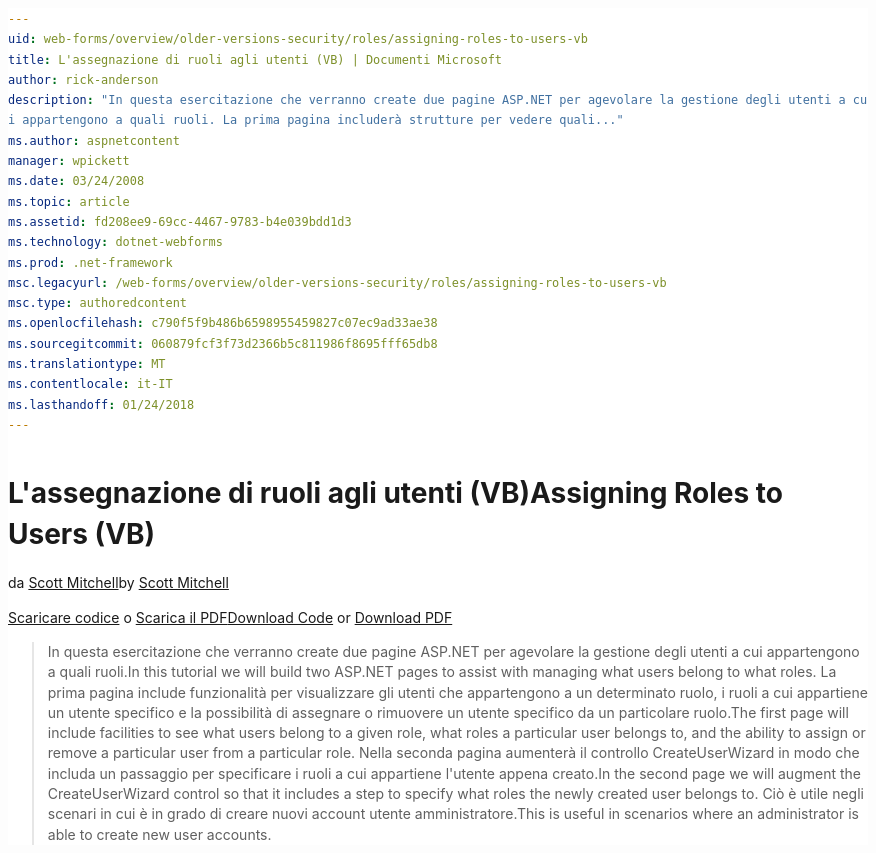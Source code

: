 ```yaml
---
uid: web-forms/overview/older-versions-security/roles/assigning-roles-to-users-vb
title: L'assegnazione di ruoli agli utenti (VB) | Documenti Microsoft
author: rick-anderson
description: "In questa esercitazione che verranno create due pagine ASP.NET per agevolare la gestione degli utenti a cui appartengono a quali ruoli. La prima pagina includerà strutture per vedere quali..."
ms.author: aspnetcontent
manager: wpickett
ms.date: 03/24/2008
ms.topic: article
ms.assetid: fd208ee9-69cc-4467-9783-b4e039bdd1d3
ms.technology: dotnet-webforms
ms.prod: .net-framework
msc.legacyurl: /web-forms/overview/older-versions-security/roles/assigning-roles-to-users-vb
msc.type: authoredcontent
ms.openlocfilehash: c790f5f9b486b6598955459827c07ec9ad33ae38
ms.sourcegitcommit: 060879fcf3f73d2366b5c811986f8695fff65db8
ms.translationtype: MT
ms.contentlocale: it-IT
ms.lasthandoff: 01/24/2018
---
```

<a name="assigning-roles-to-users-vb"></a><span data-ttu-id="39e79-104">L'assegnazione di ruoli agli utenti (VB)</span><span class="sxs-lookup"><span data-stu-id="39e79-104">Assigning Roles to Users (VB)</span></span>
====================
<span data-ttu-id="39e79-105">da [Scott Mitchell](https://twitter.com/ScottOnWriting)</span><span class="sxs-lookup"><span data-stu-id="39e79-105">by [Scott Mitchell](https://twitter.com/ScottOnWriting)</span></span>

<span data-ttu-id="39e79-106">[Scaricare codice](http://download.microsoft.com/download/6/0/3/6032582f-360d-4739-b935-38721fdb86ea/VB.10.zip) o [Scarica il PDF](http://download.microsoft.com/download/6/0/3/6032582f-360d-4739-b935-38721fdb86ea/aspnet_tutorial10_AssigningRoles_vb.pdf)</span><span class="sxs-lookup"><span data-stu-id="39e79-106">[Download Code](http://download.microsoft.com/download/6/0/3/6032582f-360d-4739-b935-38721fdb86ea/VB.10.zip) or [Download PDF](http://download.microsoft.com/download/6/0/3/6032582f-360d-4739-b935-38721fdb86ea/aspnet_tutorial10_AssigningRoles_vb.pdf)</span></span>

> <span data-ttu-id="39e79-107">In questa esercitazione che verranno create due pagine ASP.NET per agevolare la gestione degli utenti a cui appartengono a quali ruoli.</span><span class="sxs-lookup"><span data-stu-id="39e79-107">In this tutorial we will build two ASP.NET pages to assist with managing what users belong to what roles.</span></span> <span data-ttu-id="39e79-108">La prima pagina include funzionalità per visualizzare gli utenti che appartengono a un determinato ruolo, i ruoli a cui appartiene un utente specifico e la possibilità di assegnare o rimuovere un utente specifico da un particolare ruolo.</span><span class="sxs-lookup"><span data-stu-id="39e79-108">The first page will include facilities to see what users belong to a given role, what roles a particular user belongs to, and the ability to assign or remove a particular user from a particular role.</span></span> <span data-ttu-id="39e79-109">Nella seconda pagina aumenterà il controllo CreateUserWizard in modo che includa un passaggio per specificare i ruoli a cui appartiene l'utente appena creato.</span><span class="sxs-lookup"><span data-stu-id="39e79-109">In the second page we will augment the CreateUserWizard control so that it includes a step to specify what roles the newly created user belongs to.</span></span> <span data-ttu-id="39e79-110">Ciò è utile negli scenari in cui è in grado di creare nuovi account utente amministratore.</span><span class="sxs-lookup"><span data-stu-id="39e79-110">This is useful in scenarios where an administrator is able to create new user accounts.</span></span>
